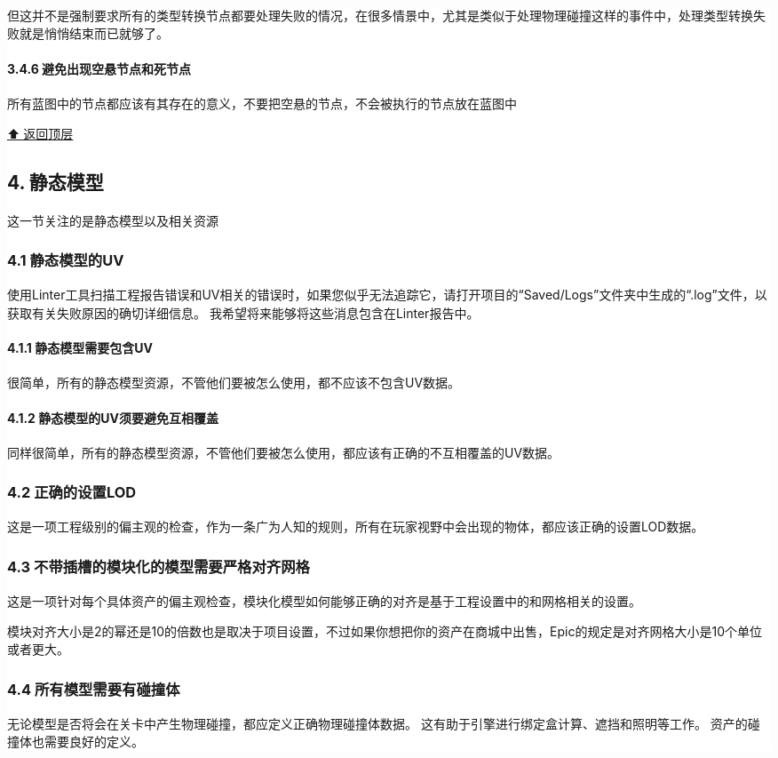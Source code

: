 但这并不是强制要求所有的类型转换节点都要处理失败的情况，在很多情景中，尤其是类似于处理物理碰撞这样的事件中，处理类型转换失败就是悄悄结束而已就够了。




#### 3.4.6 避免出现空悬节点和死节点

所有蓝图中的节点都应该有其存在的意义，不要把空悬的节点，不会被执行的节点放在蓝图中

[⬆ 返回顶层](#table-of-contents)





## 4. 静态模型

这一节关注的是静态模型以及相关资源




### 4.1 静态模型的UV

使用Linter工具扫描工程报告错误和UV相关的错误时，如果您似乎无法追踪它，请打开项目的“Saved/Logs”文件夹中生成的“.log”文件，以获取有关失败原因的确切详细信息。 我希望将来能够将这些消息包含在Linter报告中。




#### 4.1.1 静态模型需要包含UV

很简单，所有的静态模型资源，不管他们要被怎么使用，都不应该不包含UV数据。




#### 4.1.2 静态模型的UV须要避免互相覆盖

同样很简单，所有的静态模型资源，不管他们要被怎么使用，都应该有正确的不互相覆盖的UV数据。




### 4.2 正确的设置LOD

这是一项工程级别的偏主观的检查，作为一条广为人知的规则，所有在玩家视野中会出现的物体，都应该正确的设置LOD数据。




### 4.3 不带插槽的模块化的模型需要严格对齐网格

这是一项针对每个具体资产的偏主观检查，模块化模型如何能够正确的对齐是基于工程设置中的和网格相关的设置。

模块对齐大小是2的幂还是10的倍数也是取决于项目设置，不过如果你想把你的资产在商城中出售，Epic的规定是对齐网格大小是10个单位或者更大。




### 4.4 所有模型需要有碰撞体

无论模型是否将会在关卡中产生物理碰撞，都应定义正确物理碰撞体数据。 这有助于引擎进行绑定盒计算、遮挡和照明等工作。 资产的碰撞体也需要良好的定义。



